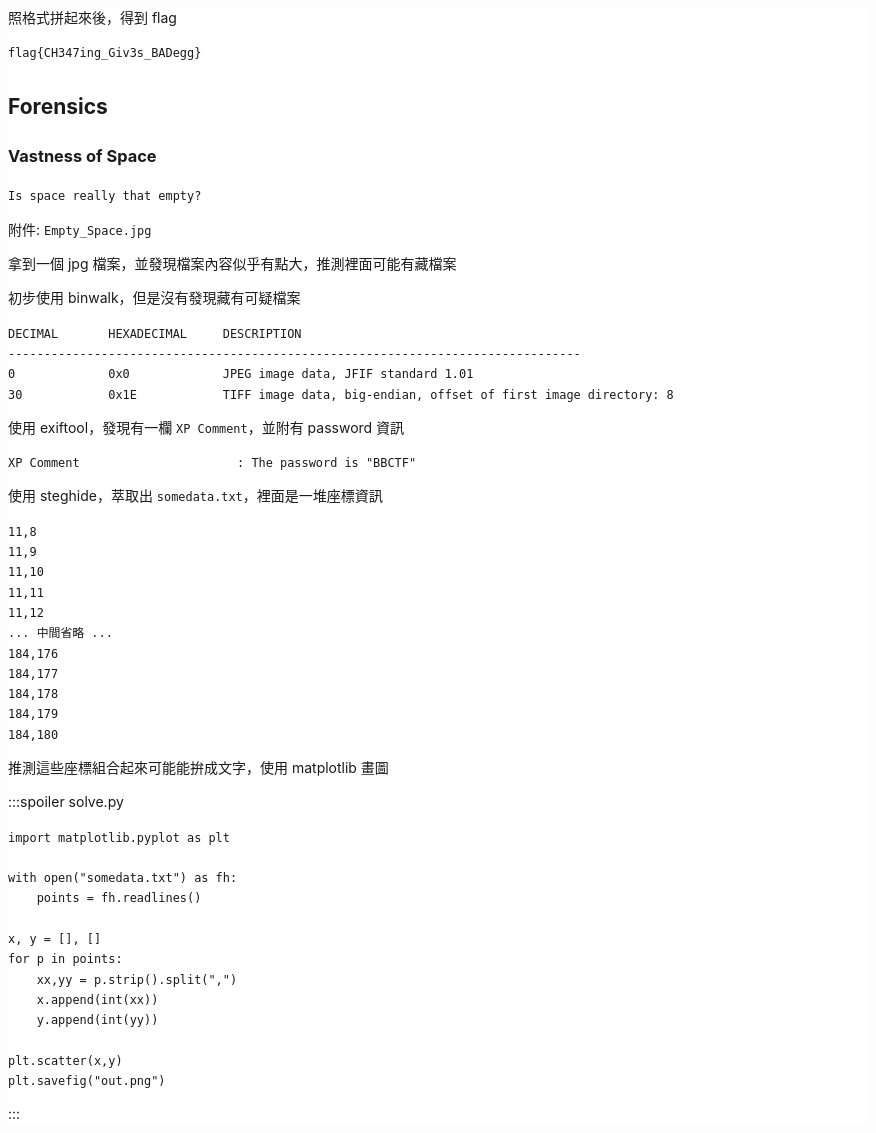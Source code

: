 照格式拼起來後，得到 flag

`flag{CH347ing_Giv3s_BADegg}`

## Forensics
### Vastness of Space
```!
Is space really that empty?
```
附件: `Empty_Space.jpg`

拿到一個 jpg 檔案，並發現檔案內容似乎有點大，推測裡面可能有藏檔案

初步使用 binwalk，但是沒有發現藏有可疑檔案

```
DECIMAL       HEXADECIMAL     DESCRIPTION
--------------------------------------------------------------------------------
0             0x0             JPEG image data, JFIF standard 1.01
30            0x1E            TIFF image data, big-endian, offset of first image directory: 8
```

使用 exiftool，發現有一欄 `XP Comment`，並附有 password 資訊

```
XP Comment                      : The password is "BBCTF"
```

使用 steghide，萃取出 `somedata.txt`，裡面是一堆座標資訊

```
11,8
11,9
11,10
11,11
11,12
... 中間省略 ...
184,176
184,177
184,178
184,179
184,180
```

推測這些座標組合起來可能能拚成文字，使用 matplotlib 畫圖

:::spoiler solve.py
```python=
import matplotlib.pyplot as plt

with open("somedata.txt") as fh:
    points = fh.readlines()

x, y = [], []
for p in points:
    xx,yy = p.strip().split(",")
    x.append(int(xx))
    y.append(int(yy))

plt.scatter(x,y)
plt.savefig("out.png")
```
:::
